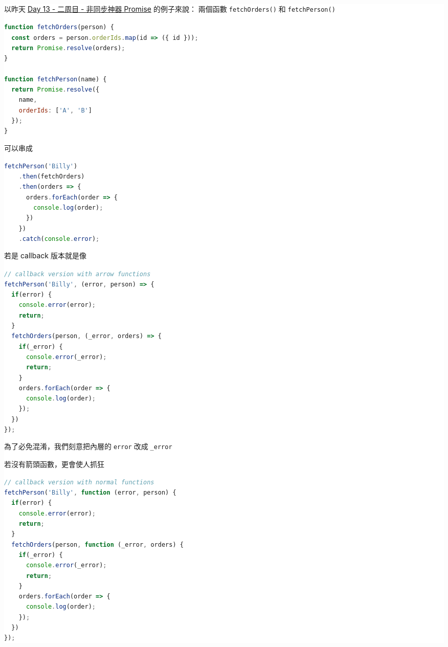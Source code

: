 以昨天 [Day 13 - 二周目 - 非同步神器 Promise](https://ithelp.ithome.com.tw/articles/10201276) 的例子來說：
兩個函數 `fetchOrders()` 和 `fetchPerson()`
``` javascript
function fetchOrders(person) {
  const orders = person.orderIds.map(id => ({ id }));
  return Promise.resolve(orders);
}

function fetchPerson(name) {
  return Promise.resolve({
    name,
    orderIds: ['A', 'B']
  });
}
```
可以串成
``` javascript
fetchPerson('Billy')
    .then(fetchOrders)
    .then(orders => {
      orders.forEach(order => {
        console.log(order);
      })
    })
    .catch(console.error);
```
若是 callback 版本就是像
``` javascript
// callback version with arrow functions
fetchPerson('Billy', (error, person) => {
  if(error) {
    console.error(error);
    return;
  }
  fetchOrders(person, (_error, orders) => {
    if(_error) {
      console.error(_error);
      return;
    }
    orders.forEach(order => {
      console.log(order);
    });
  })
});
```
為了必免混淆，我們刻意把內層的 `error` 改成 `_error`

若沒有箭頭函數，更會使人抓狂
``` javascript
// callback version with normal functions
fetchPerson('Billy', function (error, person) {
  if(error) {
    console.error(error);
    return;
  }
  fetchOrders(person, function (_error, orders) {
    if(_error) {
      console.error(_error);
      return;
    }
    orders.forEach(order => {
      console.log(order);
    });
  })
});
```